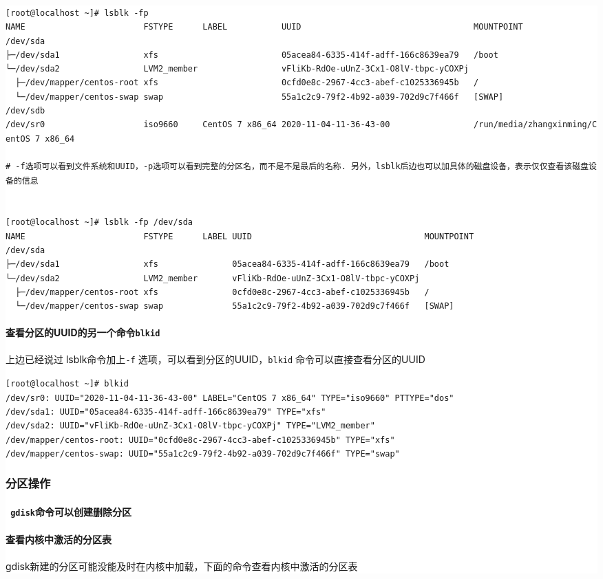 ```shell
[root@localhost ~]# lsblk -fp
NAME                        FSTYPE      LABEL           UUID                                   MOUNTPOINT
/dev/sda
├─/dev/sda1                 xfs                         05acea84-6335-414f-adff-166c8639ea79   /boot
└─/dev/sda2                 LVM2_member                 vFliKb-RdOe-uUnZ-3Cx1-O8lV-tbpc-yCOXPj
  ├─/dev/mapper/centos-root xfs                         0cfd0e8c-2967-4cc3-abef-c1025336945b   /
  └─/dev/mapper/centos-swap swap                        55a1c2c9-79f2-4b92-a039-702d9c7f466f   [SWAP]
/dev/sdb
/dev/sr0                    iso9660     CentOS 7 x86_64 2020-11-04-11-36-43-00                 /run/media/zhangxinming/CentOS 7 x86_64

# -f选项可以看到文件系统和UUID，-p选项可以看到完整的分区名，而不是不是最后的名称. 另外，lsblk后边也可以加具体的磁盘设备，表示仅仅查看该磁盘设备的信息


[root@localhost ~]# lsblk -fp /dev/sda
NAME                        FSTYPE      LABEL UUID                                   MOUNTPOINT
/dev/sda
├─/dev/sda1                 xfs               05acea84-6335-414f-adff-166c8639ea79   /boot
└─/dev/sda2                 LVM2_member       vFliKb-RdOe-uUnZ-3Cx1-O8lV-tbpc-yCOXPj
  ├─/dev/mapper/centos-root xfs               0cfd0e8c-2967-4cc3-abef-c1025336945b   /
  └─/dev/mapper/centos-swap swap              55a1c2c9-79f2-4b92-a039-702d9c7f466f   [SWAP]

```

#### 查看分区的UUID的另一个命令`blkid`

上边已经说过 lsblk命令加上`-f`	选项，可以看到分区的UUID，`blkid` 命令可以直接查看分区的UUID

```shell
[root@localhost ~]# blkid
/dev/sr0: UUID="2020-11-04-11-36-43-00" LABEL="CentOS 7 x86_64" TYPE="iso9660" PTTYPE="dos"
/dev/sda1: UUID="05acea84-6335-414f-adff-166c8639ea79" TYPE="xfs"
/dev/sda2: UUID="vFliKb-RdOe-uUnZ-3Cx1-O8lV-tbpc-yCOXPj" TYPE="LVM2_member"
/dev/mapper/centos-root: UUID="0cfd0e8c-2967-4cc3-abef-c1025336945b" TYPE="xfs"
/dev/mapper/centos-swap: UUID="55a1c2c9-79f2-4b92-a039-702d9c7f466f" TYPE="swap"
```



### 分区操作

#### ` gdisk`命令可以创建删除分区

```

```



#### **查看内核中激活的分区表**

gdisk新建的分区可能没能及时在内核中加载，下面的命令查看内核中激活的分区表
